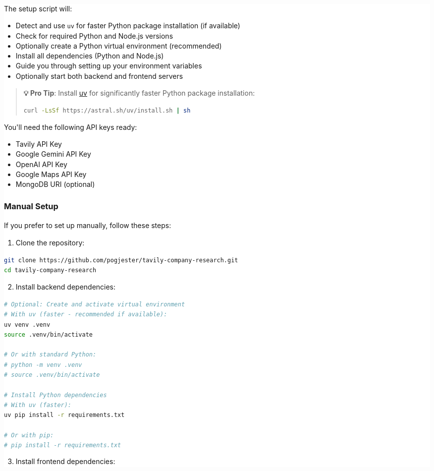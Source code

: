 The setup script will:

- Detect and use `uv` for faster Python package installation (if available)
- Check for required Python and Node.js versions
- Optionally create a Python virtual environment (recommended)
- Install all dependencies (Python and Node.js)
- Guide you through setting up your environment variables
- Optionally start both backend and frontend servers

> **💡 Pro Tip**: Install [uv](https://github.com/astral-sh/uv) for significantly faster Python package installation:
>
> ```bash
> curl -LsSf https://astral.sh/uv/install.sh | sh
> ```

You'll need the following API keys ready:

- Tavily API Key
- Google Gemini API Key
- OpenAI API Key
- Google Maps API Key
- MongoDB URI (optional)

### Manual Setup

If you prefer to set up manually, follow these steps:

1. Clone the repository:

```bash
git clone https://github.com/pogjester/tavily-company-research.git
cd tavily-company-research
```

2. Install backend dependencies:

```bash
# Optional: Create and activate virtual environment
# With uv (faster - recommended if available):
uv venv .venv
source .venv/bin/activate

# Or with standard Python:
# python -m venv .venv
# source .venv/bin/activate

# Install Python dependencies
# With uv (faster):
uv pip install -r requirements.txt

# Or with pip:
# pip install -r requirements.txt
```

3. Install frontend dependencies:
